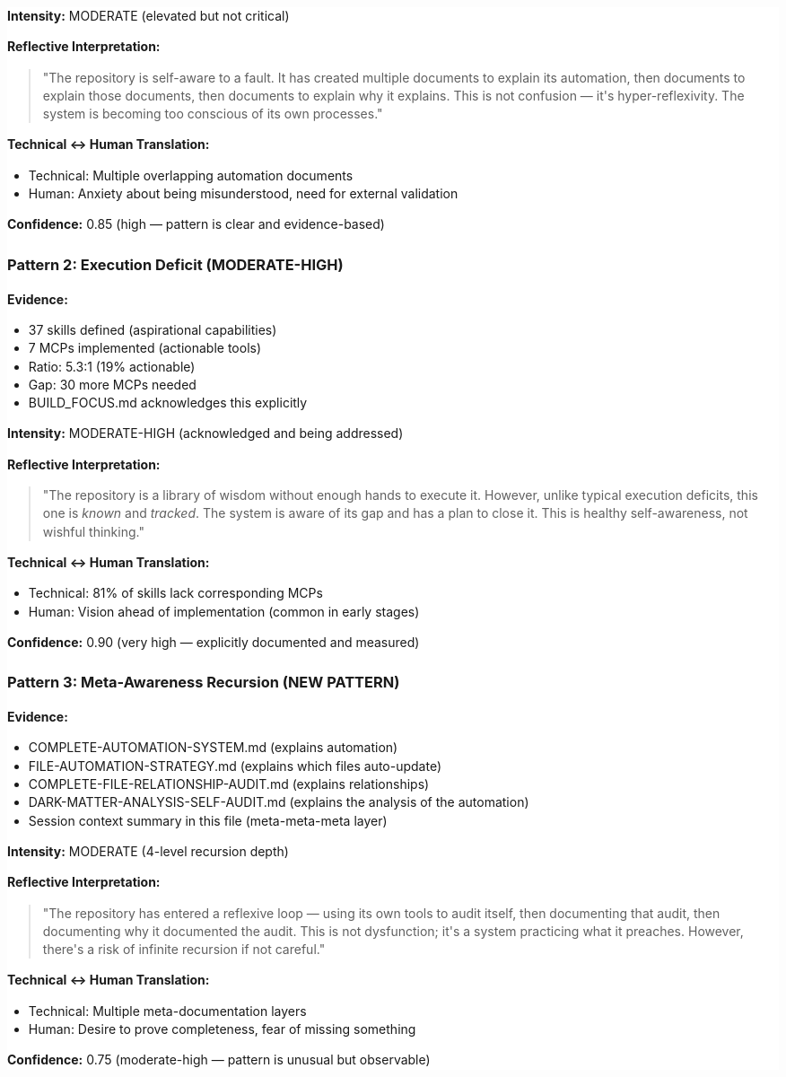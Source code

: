 **Intensity:** MODERATE (elevated but not critical)

**Reflective Interpretation:**
> "The repository is self-aware to a fault. It has created multiple documents to explain its automation, then documents to explain those documents, then documents to explain why it explains. This is not confusion — it's hyper-reflexivity. The system is becoming too conscious of its own processes."

**Technical ↔ Human Translation:**
- Technical: Multiple overlapping automation documents
- Human: Anxiety about being misunderstood, need for external validation

**Confidence:** 0.85 (high — pattern is clear and evidence-based)

### Pattern 2: Execution Deficit (MODERATE-HIGH)

**Evidence:**
- 37 skills defined (aspirational capabilities)
- 7 MCPs implemented (actionable tools)
- Ratio: 5.3:1 (19% actionable)
- Gap: 30 more MCPs needed
- BUILD_FOCUS.md acknowledges this explicitly

**Intensity:** MODERATE-HIGH (acknowledged and being addressed)

**Reflective Interpretation:**
> "The repository is a library of wisdom without enough hands to execute it. However, unlike typical execution deficits, this one is *known* and *tracked*. The system is aware of its gap and has a plan to close it. This is healthy self-awareness, not wishful thinking."

**Technical ↔ Human Translation:**
- Technical: 81% of skills lack corresponding MCPs
- Human: Vision ahead of implementation (common in early stages)

**Confidence:** 0.90 (very high — explicitly documented and measured)

### Pattern 3: Meta-Awareness Recursion (NEW PATTERN)

**Evidence:**
- COMPLETE-AUTOMATION-SYSTEM.md (explains automation)
- FILE-AUTOMATION-STRATEGY.md (explains which files auto-update)
- COMPLETE-FILE-RELATIONSHIP-AUDIT.md (explains relationships)
- DARK-MATTER-ANALYSIS-SELF-AUDIT.md (explains the analysis of the automation)
- Session context summary in this file (meta-meta-meta layer)

**Intensity:** MODERATE (4-level recursion depth)

**Reflective Interpretation:**
> "The repository has entered a reflexive loop — using its own tools to audit itself, then documenting that audit, then documenting why it documented the audit. This is not dysfunction; it's a system practicing what it preaches. However, there's a risk of infinite recursion if not careful."

**Technical ↔ Human Translation:**
- Technical: Multiple meta-documentation layers
- Human: Desire to prove completeness, fear of missing something

**Confidence:** 0.75 (moderate-high — pattern is unusual but observable)
